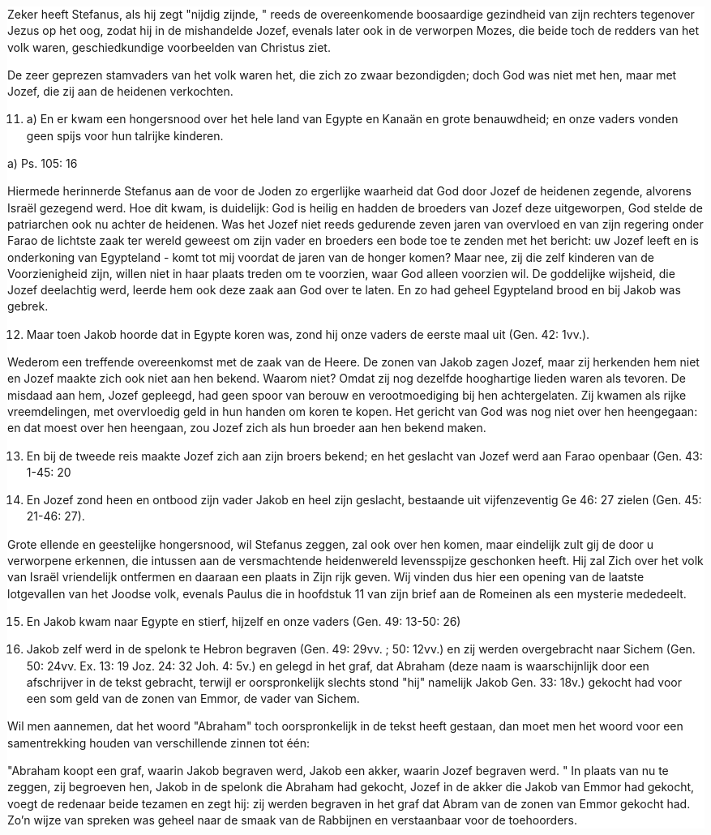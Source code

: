 Zeker heeft Stefanus, als hij zegt "nijdig zijnde, " reeds de overeenkomende boosaardige gezindheid van zijn rechters tegenover Jezus op het oog, zodat hij in de mishandelde Jozef, evenals later ook in de verworpen Mozes, die beide toch de redders van het volk waren, geschiedkundige voorbeelden van Christus ziet.

De zeer geprezen stamvaders van het volk waren het, die zich zo zwaar bezondigden; doch God was niet met hen, maar met Jozef, die zij aan de heidenen verkochten.

11. a) En er kwam een hongersnood over het hele land van Egypte en Kanaän en grote benauwdheid; en onze vaders vonden geen spijs voor hun talrijke kinderen.

a) Ps. 105: 16

Hiermede herinnerde Stefanus aan de voor de Joden zo ergerlijke waarheid dat God door Jozef de heidenen zegende, alvorens Israël gezegend werd. Hoe dit kwam, is duidelijk: God is heilig en hadden de broeders van Jozef deze uitgeworpen, God stelde de patriarchen ook nu achter de heidenen. Was het Jozef niet reeds gedurende zeven jaren van overvloed en van zijn regering onder Farao de lichtste zaak ter wereld geweest om zijn vader en broeders een bode toe te zenden met het bericht: uw Jozef leeft en is onderkoning van Egypteland - komt tot mij voordat de jaren van de honger komen? Maar nee, zij die zelf kinderen van de Voorzienigheid zijn, willen niet in haar plaats treden om te voorzien, waar God alleen voorzien wil. De goddelijke wijsheid, die Jozef deelachtig werd, leerde hem ook deze zaak aan God over te laten. En zo had geheel Egypteland brood en bij Jakob was gebrek.

12. Maar toen Jakob hoorde dat in Egypte koren was, zond hij onze vaders de eerste maal uit (Gen. 42: 1vv.).

Wederom een treffende overeenkomst met de zaak van de Heere. De zonen van Jakob zagen Jozef, maar zij herkenden hem niet en Jozef maakte zich ook niet aan hen bekend. Waarom niet? Omdat zij nog dezelfde hooghartige lieden waren als tevoren. De misdaad aan hem, Jozef gepleegd, had geen spoor van berouw en verootmoediging bij hen achtergelaten. Zij kwamen als rijke vreemdelingen, met overvloedig geld in hun handen om koren te kopen. Het gericht van God was nog niet over hen heengegaan: en dat moest over hen heengaan, zou Jozef zich als hun broeder aan hen bekend maken.

13. En bij de tweede reis maakte Jozef zich aan zijn broers bekend; en het geslacht van Jozef werd aan Farao openbaar (Gen. 43: 1-45: 20

14. En Jozef zond heen en ontbood zijn vader Jakob en heel zijn geslacht, bestaande uit vijfenzeventig Ge 46: 27 zielen (Gen. 45: 21-46: 27).

Grote ellende en geestelijke hongersnood, wil Stefanus zeggen, zal ook over hen komen, maar eindelijk zult gij de door u verworpene erkennen, die intussen aan de versmachtende heidenwereld levensspijze geschonken heeft. Hij zal Zich over het volk van Israël vriendelijk ontfermen en daaraan een plaats in Zijn rijk geven. Wij vinden dus hier een opening van de laatste lotgevallen van het Joodse volk, evenals Paulus die in hoofdstuk 11 van zijn brief aan de Romeinen als een mysterie mededeelt.

15. En Jakob kwam naar Egypte en stierf, hijzelf en onze vaders (Gen. 49: 13-50: 26)

16. Jakob zelf werd in de spelonk te Hebron begraven (Gen. 49: 29vv. ; 50: 12vv.) en zij werden overgebracht naar Sichem (Gen. 50: 24vv. Ex. 13: 19 Joz. 24: 32 Joh. 4: 5v.) en gelegd in het graf, dat Abraham (deze naam is waarschijnlijk door een afschrijver in de tekst gebracht, terwijl er oorspronkelijk slechts stond "hij" namelijk Jakob Gen. 33: 18v.) gekocht had voor een som geld van de zonen van Emmor, de vader van Sichem.

Wil men aannemen, dat het woord "Abraham" toch oorspronkelijk in de tekst heeft gestaan, dan moet men het woord voor een samentrekking houden van verschillende zinnen tot één:

"Abraham koopt een graf, waarin Jakob begraven werd, Jakob een akker, waarin Jozef begraven werd. " In plaats van nu te zeggen, zij begroeven hen, Jakob in de spelonk die Abraham had gekocht, Jozef in de akker die Jakob van Emmor had gekocht, voegt de redenaar beide tezamen en zegt hij: zij werden begraven in het graf dat Abram van de zonen van Emmor gekocht had. Zo’n wijze van spreken was geheel naar de smaak van de Rabbijnen en verstaanbaar voor de toehoorders.
